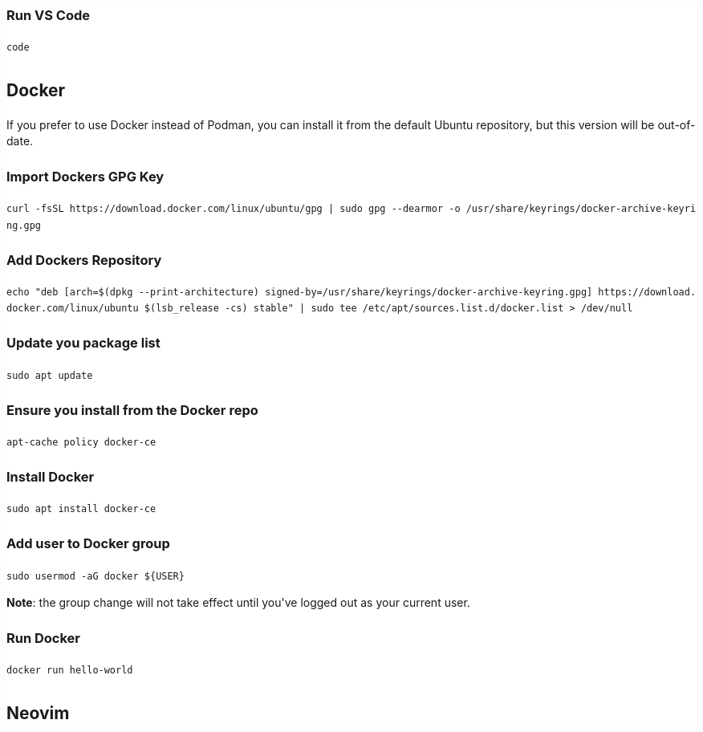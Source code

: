 ### Run VS Code
```shell
code
```

## Docker

If you prefer to use Docker instead of Podman, you can install it from the default Ubuntu repository, but this version will be out-of-date.

### Import Dockers GPG Key
```shell
curl -fsSL https://download.docker.com/linux/ubuntu/gpg | sudo gpg --dearmor -o /usr/share/keyrings/docker-archive-keyring.gpg
```

### Add Dockers Repository
```shell
echo "deb [arch=$(dpkg --print-architecture) signed-by=/usr/share/keyrings/docker-archive-keyring.gpg] https://download.docker.com/linux/ubuntu $(lsb_release -cs) stable" | sudo tee /etc/apt/sources.list.d/docker.list > /dev/null
```

### Update you package list
```shell
sudo apt update
```

### Ensure you install from the Docker repo
```shell
apt-cache policy docker-ce
```

### Install Docker
```shell
sudo apt install docker-ce
```

### Add user to Docker group
```shell
sudo usermod -aG docker ${USER}
```
**Note**: the group change will not take effect until you've logged out as your current user.

### Run Docker
```shell
docker run hello-world
```

## Neovim
